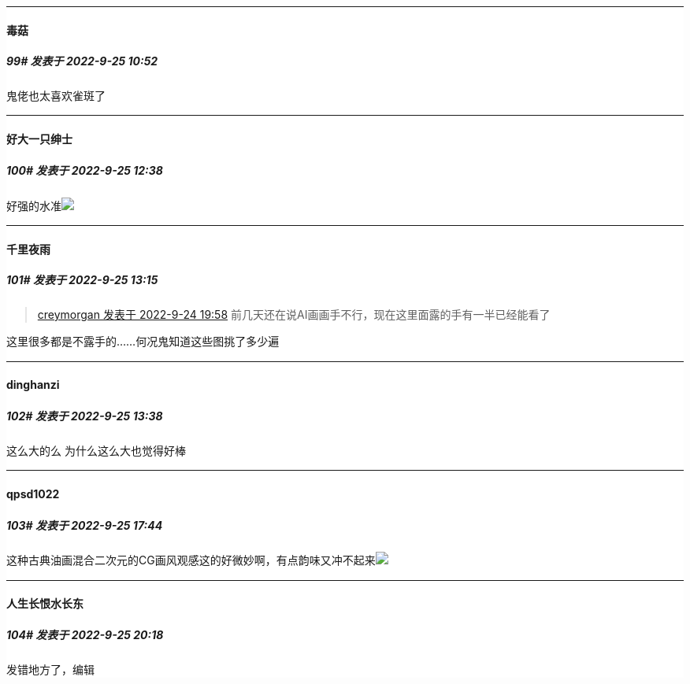 

*****

####  毒菇  
##### 99#       发表于 2022-9-25 10:52

鬼佬也太喜欢雀斑了



*****

####  好大一只绅士  
##### 100#       发表于 2022-9-25 12:38

好强的水准<img src="https://static.saraba1st.com/image/smiley/face2017/037.png" referrerpolicy="no-referrer">



*****

####  千里夜雨  
##### 101#       发表于 2022-9-25 13:15

<blockquote><a href="httphttps://bbs.saraba1st.com/2b/forum.php?mod=redirect&amp;goto=findpost&amp;pid=57629073&amp;ptid=2096419" target="_blank">creymorgan 发表于 2022-9-24 19:58</a>
前几天还在说AI画画手不行，现在这里面露的手有一半已经能看了</blockquote>
这里很多都是不露手的……何况鬼知道这些图挑了多少遍



*****

####  dinghanzi  
##### 102#       发表于 2022-9-25 13:38

这么大的么 为什么这么大也觉得好棒



*****

####  qpsd1022  
##### 103#       发表于 2022-9-25 17:44

这种古典油画混合二次元的CG画风观感这的好微妙啊，有点韵味又冲不起来<img src="https://static.saraba1st.com/image/smiley/face2017/001.png" referrerpolicy="no-referrer">



*****

####  人生长恨水长东  
##### 104#       发表于 2022-9-25 20:18

发错地方了，编辑

